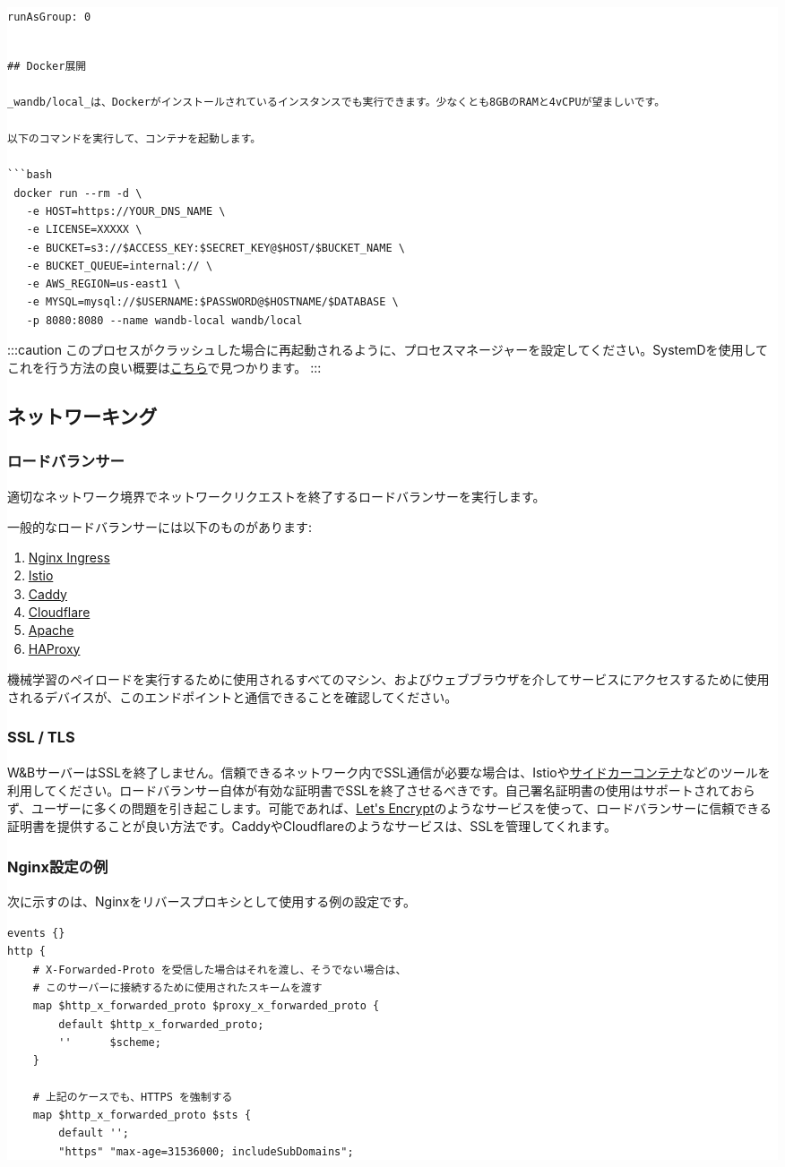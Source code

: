     runAsGroup: 0
```

## Docker展開

_wandb/local_は、Dockerがインストールされているインスタンスでも実行できます。少なくとも8GBのRAMと4vCPUが望ましいです。

以下のコマンドを実行して、コンテナを起動します。

```bash
 docker run --rm -d \
   -e HOST=https://YOUR_DNS_NAME \
   -e LICENSE=XXXXX \
   -e BUCKET=s3://$ACCESS_KEY:$SECRET_KEY@$HOST/$BUCKET_NAME \
   -e BUCKET_QUEUE=internal:// \
   -e AWS_REGION=us-east1 \
   -e MYSQL=mysql://$USERNAME:$PASSWORD@$HOSTNAME/$DATABASE \
   -p 8080:8080 --name wandb-local wandb/local
```

:::caution
このプロセスがクラッシュした場合に再起動されるように、プロセスマネージャーを設定してください。SystemDを使用してこれを行う方法の良い概要は[こちら](https://blog.container-solutions.com/running-docker-containers-with-systemd)で見つかります。
:::

## ネットワーキング

### ロードバランサー

適切なネットワーク境界でネットワークリクエストを終了するロードバランサーを実行します。

一般的なロードバランサーには以下のものがあります:
1. [Nginx Ingress](https://kubernetes.github.io/ingress-nginx/)
2. [Istio](https://istio.io)
3. [Caddy](https://caddyserver.com)
4. [Cloudflare](https://www.cloudflare.com/load-balancing/)
5. [Apache](https://www.apache.org)
6. [HAProxy](http://www.haproxy.org)

機械学習のペイロードを実行するために使用されるすべてのマシン、およびウェブブラウザを介してサービスにアクセスするために使用されるデバイスが、このエンドポイントと通信できることを確認してください。

### SSL / TLS

W&BサーバーはSSLを終了しません。信頼できるネットワーク内でSSL通信が必要な場合は、Istioや[サイドカーコンテナ](https://istio.io/latest/docs/reference/config/networking/sidecar/)などのツールを利用してください。ロードバランサー自体が有効な証明書でSSLを終了させるべきです。自己署名証明書の使用はサポートされておらず、ユーザーに多くの問題を引き起こします。可能であれば、[Let's Encrypt](https://letsencrypt.org)のようなサービスを使って、ロードバランサーに信頼できる証明書を提供することが良い方法です。CaddyやCloudflareのようなサービスは、SSLを管理してくれます。

### Nginx設定の例

次に示すのは、Nginxをリバースプロキシとして使用する例の設定です。

```nginx
events {}
http {
    # X-Forwarded-Proto を受信した場合はそれを渡し、そうでない場合は、
    # このサーバーに接続するために使用されたスキームを渡す
    map $http_x_forwarded_proto $proxy_x_forwarded_proto {
        default $http_x_forwarded_proto;
        ''      $scheme;
    }

    # 上記のケースでも、HTTPS を強制する
    map $http_x_forwarded_proto $sts {
        default '';
        "https" "max-age=31536000; includeSubDomains";
```